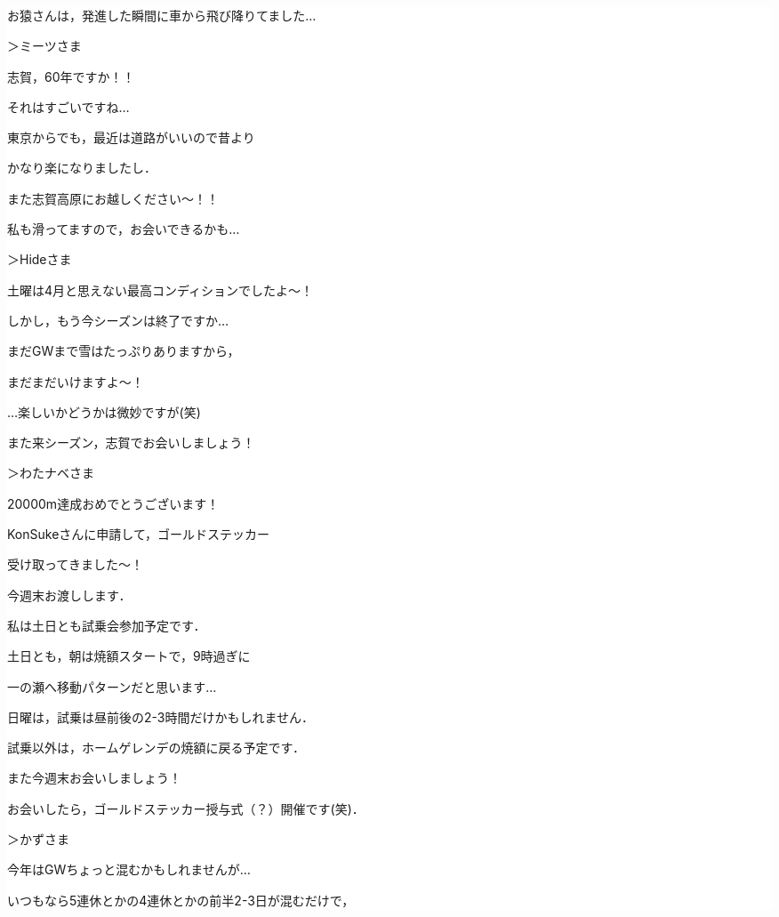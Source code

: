 お猿さんは，発進した瞬間に車から飛び降りてました…



＞ミーツさま

志賀，60年ですか！！

それはすごいですね…

東京からでも，最近は道路がいいので昔より

かなり楽になりましたし．

また志賀高原にお越しください～！！

私も滑ってますので，お会いできるかも…



＞Hideさま

土曜は4月と思えない最高コンディションでしたよ～！

しかし，もう今シーズンは終了ですか…

まだGWまで雪はたっぷりありますから，

まだまだいけますよ～！

…楽しいかどうかは微妙ですが(笑)

また来シーズン，志賀でお会いしましょう！



＞わたナベさま

20000m達成おめでとうございます！

KonSukeさんに申請して，ゴールドステッカー

受け取ってきました～！

今週末お渡しします．

私は土日とも試乗会参加予定です．

土日とも，朝は焼額スタートで，9時過ぎに

一の瀬へ移動パターンだと思います…

日曜は，試乗は昼前後の2-3時間だけかもしれません．

試乗以外は，ホームゲレンデの焼額に戻る予定です．

また今週末お会いしましょう！

お会いしたら，ゴールドステッカー授与式（？）開催です(笑)．



＞かずさま

今年はGWちょっと混むかもしれませんが…

いつもなら5連休とかの4連休とかの前半2-3日が混むだけで，
